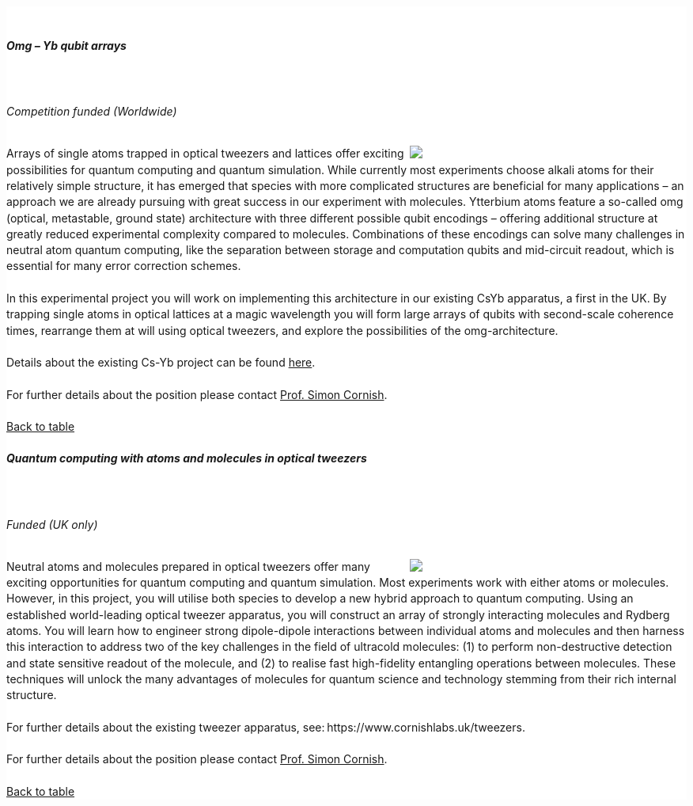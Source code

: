 <tr>
  <td>
	<br>
      	<h5><a id="Omg">Omg – Yb qubit arrays</a></h5><br>
	  	<h6>Competition funded (Worldwide)</h6>
	  <img src="{{ site.url }}{{ site.baseurl }}/join/img/YbMOT.jpg" width="350" align = "right"/>
Arrays of single atoms trapped in optical tweezers and lattices offer exciting possibilities for quantum computing and quantum simulation. While currently most experiments choose alkali atoms for their relatively simple structure, it has emerged that species with more complicated structures are beneficial for many applications – an approach we are already pursuing with great success in our experiment with molecules. Ytterbium atoms feature a so-called omg (optical, metastable, ground state) architecture with three different possible qubit encodings – offering additional structure at greatly reduced experimental complexity compared to molecules. Combinations of these encodings can solve many challenges in neutral atom quantum computing, like the separation between storage and computation qubits and mid-circuit readout, which is essential for many error correction schemes.
	  <br><br>
In this experimental project you will work on implementing this architecture in our existing CsYb apparatus, a first in the UK. By trapping single atoms in optical lattices at a magic wavelength you will form large arrays of qubits with second-scale coherence times, rearrange them at will using optical tweezers, and explore the possibilities of the omg-architecture.
	  <br><br>
Details about the existing Cs-Yb project can be found <a href="https://www.cornishlabs.uk/csyb">here</a>. 
    <br><br>
    For further details about the position please contact <a href="mailto:s.l.cornish@durham.ac.uk">Prof. Simon Cornish</a>.
    <br><br>
    <a href="#proj">Back to table</a>
   </td>
</tr>

<tr>
  <td>
	<br>
      	<h5><a id="RbCsTw">Quantum computing with atoms and molecules in optical tweezers</a></h5><br>
	  	<h6>Funded (UK only)</h6>
	  <img src="{{ site.url }}{{ site.baseurl }}/join/img/Tweezers.png" width="350" align = "right"/>
Neutral atoms and molecules prepared in optical tweezers offer many exciting opportunities for quantum computing and quantum simulation. Most experiments work with either atoms or molecules. However, in this project, you will utilise both species to develop a new hybrid approach to quantum computing. Using an established world-leading optical tweezer apparatus, you will construct an array of strongly interacting molecules and Rydberg atoms. You will learn how to engineer strong dipole-dipole interactions between individual atoms and molecules and then harness this interaction to address two of the key challenges in the field of ultracold molecules: (1) to perform non-destructive detection and state sensitive readout of the molecule, and (2) to realise fast high-fidelity entangling operations between molecules. These techniques will unlock the many advantages of molecules for quantum science and technology stemming from their rich internal structure.
	<br><br>
For further details about the existing tweezer apparatus, see: <a="https://www.cornishlabs.uk/tweezers">https://www.cornishlabs.uk/tweezers</a>. 
    <br><br>
    For further details about the position please contact <a href="mailto:s.l.cornish@durham.ac.uk"> Prof. Simon Cornish</a>.
    <br><br>
    <a href="#proj">Back to table</a>
   </td>
</tr>
